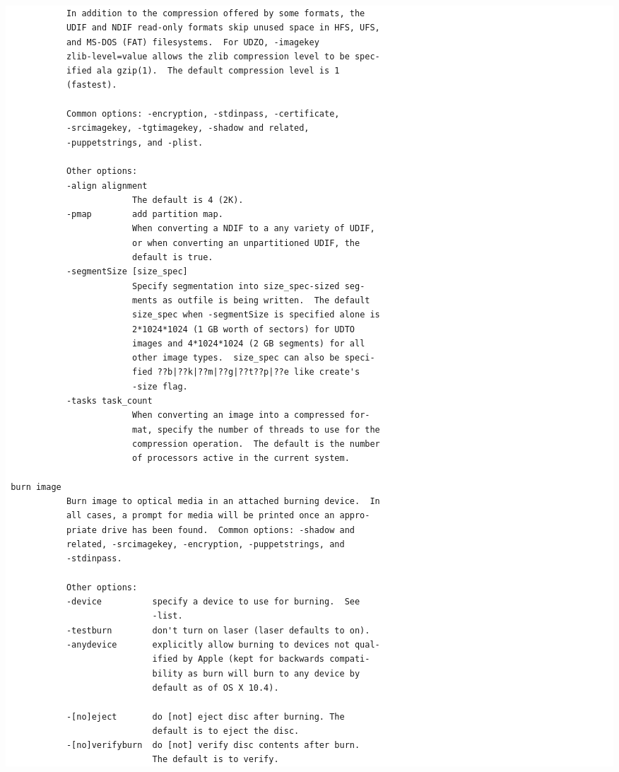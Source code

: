                 In addition to the compression offered by some formats, the
                UDIF and NDIF read-only formats skip unused space in HFS, UFS,
                and MS-DOS (FAT) filesystems.  For UDZO, -imagekey
                zlib-level=value allows the zlib compression level to be spec-
                ified ala gzip(1).  The default compression level is 1
                (fastest).

                Common options: -encryption, -stdinpass, -certificate,
                -srcimagekey, -tgtimagekey, -shadow and related,
                -puppetstrings, and -plist.

                Other options:
                -align alignment
                             The default is 4 (2K).
                -pmap        add partition map.
                             When converting a NDIF to a any variety of UDIF,
                             or when converting an unpartitioned UDIF, the
                             default is true.
                -segmentSize [size_spec]
                             Specify segmentation into size_spec-sized seg-
                             ments as outfile is being written.  The default
                             size_spec when -segmentSize is specified alone is
                             2*1024*1024 (1 GB worth of sectors) for UDTO
                             images and 4*1024*1024 (2 GB segments) for all
                             other image types.  size_spec can also be speci-
                             fied ??b|??k|??m|??g|??t??p|??e like create's
                             -size flag.
                -tasks task_count
                             When converting an image into a compressed for-
                             mat, specify the number of threads to use for the
                             compression operation.  The default is the number
                             of processors active in the current system.

     burn image
                Burn image to optical media in an attached burning device.  In
                all cases, a prompt for media will be printed once an appro-
                priate drive has been found.  Common options: -shadow and
                related, -srcimagekey, -encryption, -puppetstrings, and
                -stdinpass.

                Other options:
                -device          specify a device to use for burning.  See
                                 -list.
                -testburn        don't turn on laser (laser defaults to on).
                -anydevice       explicitly allow burning to devices not qual-
                                 ified by Apple (kept for backwards compati-
                                 bility as burn will burn to any device by
                                 default as of OS X 10.4).

                -[no]eject       do [not] eject disc after burning. The
                                 default is to eject the disc.
                -[no]verifyburn  do [not] verify disc contents after burn.
                                 The default is to verify.
